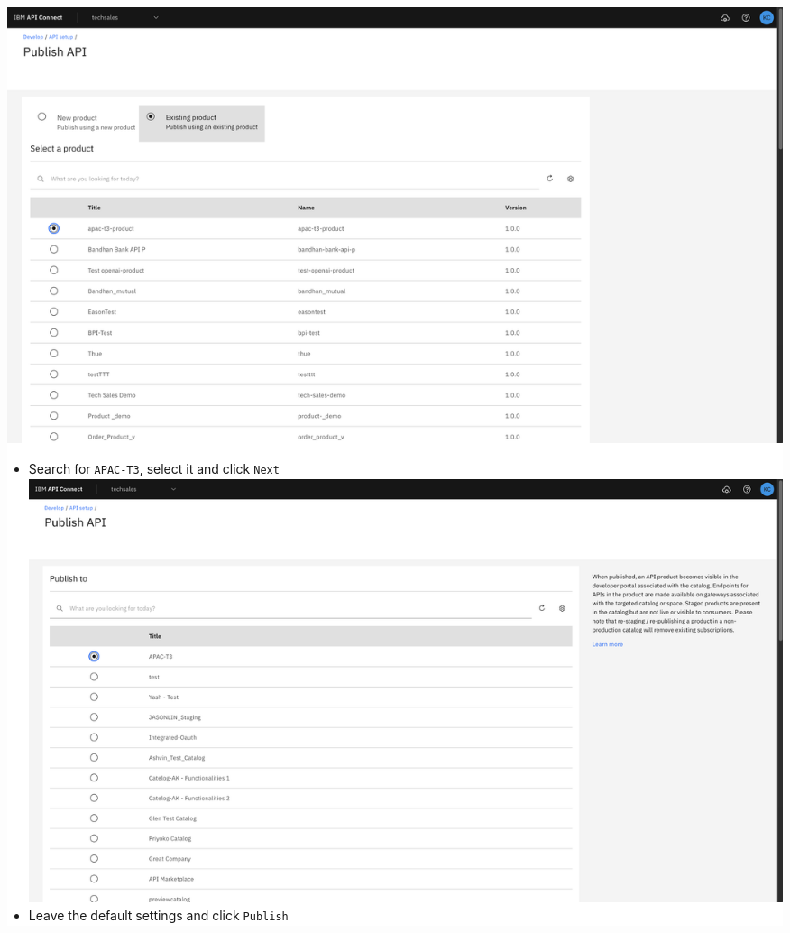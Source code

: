   ![Testing the API](images/apact3/api-editor-select-publish-2.png)
  - Search for `APAC-T3`, select it and click `Next`
  ![Testing the API](images/apact3/api-editor-select-publish-3.png)
  - Leave the default settings and click `Publish`